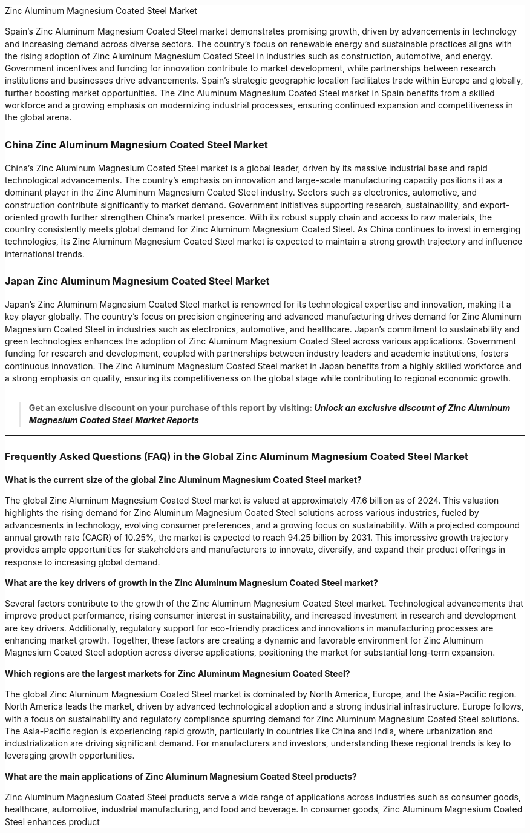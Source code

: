 Zinc Aluminum Magnesium Coated Steel Market</h3><p>Spain&rsquo;s Zinc Aluminum Magnesium Coated Steel market demonstrates promising growth, driven by advancements in technology and increasing demand across diverse sectors. The country&rsquo;s focus on renewable energy and sustainable practices aligns with the rising adoption of Zinc Aluminum Magnesium Coated Steel in industries such as construction, automotive, and energy. Government incentives and funding for innovation contribute to market development, while partnerships between research institutions and businesses drive advancements. Spain&rsquo;s strategic geographic location facilitates trade within Europe and globally, further boosting market opportunities. The Zinc Aluminum Magnesium Coated Steel market in Spain benefits from a skilled workforce and a growing emphasis on modernizing industrial processes, ensuring continued expansion and competitiveness in the global arena.</p><h3>China Zinc Aluminum Magnesium Coated Steel Market</h3><p>China&rsquo;s Zinc Aluminum Magnesium Coated Steel market is a global leader, driven by its massive industrial base and rapid technological advancements. The country&rsquo;s emphasis on innovation and large-scale manufacturing capacity positions it as a dominant player in the Zinc Aluminum Magnesium Coated Steel industry. Sectors such as electronics, automotive, and construction contribute significantly to market demand. Government initiatives supporting research, sustainability, and export-oriented growth further strengthen China&rsquo;s market presence. With its robust supply chain and access to raw materials, the country consistently meets global demand for Zinc Aluminum Magnesium Coated Steel. As China continues to invest in emerging technologies, its Zinc Aluminum Magnesium Coated Steel market is expected to maintain a strong growth trajectory and influence international trends.</p><h3>Japan Zinc Aluminum Magnesium Coated Steel Market</h3><p>Japan&rsquo;s Zinc Aluminum Magnesium Coated Steel market is renowned for its technological expertise and innovation, making it a key player globally. The country&rsquo;s focus on precision engineering and advanced manufacturing drives demand for Zinc Aluminum Magnesium Coated Steel in industries such as electronics, automotive, and healthcare. Japan&rsquo;s commitment to sustainability and green technologies enhances the adoption of Zinc Aluminum Magnesium Coated Steel across various applications. Government funding for research and development, coupled with partnerships between industry leaders and academic institutions, fosters continuous innovation. The Zinc Aluminum Magnesium Coated Steel market in Japan benefits from a highly skilled workforce and a strong emphasis on quality, ensuring its competitiveness on the global stage while contributing to regional economic growth.</p><hr /><blockquote><p><strong>Get an exclusive discount on your purchase of this report by visiting: <em><a href="://marketresearchpulse.com/ask-for-discount/4798?utm_source=Github&amp;utm_medium=030">Unlock an exclusive discount of Zinc Aluminum Magnesium Coated Steel Market Reports</a></em>&nbsp;</strong></p></blockquote><hr /><h3>Frequently Asked Questions (FAQ) in the Global Zinc Aluminum Magnesium Coated Steel Market</h3><p><strong>What is the current size of the global Zinc Aluminum Magnesium Coated Steel market?</strong></p><p>The global Zinc Aluminum Magnesium Coated Steel market is valued at approximately 47.6 billion as of 2024. This valuation highlights the rising demand for Zinc Aluminum Magnesium Coated Steel solutions across various industries, fueled by advancements in technology, evolving consumer preferences, and a growing focus on sustainability. With a projected compound annual growth rate (CAGR) of 10.25%, the market is expected to reach 94.25 billion by 2031. This impressive growth trajectory provides ample opportunities for stakeholders and manufacturers to innovate, diversify, and expand their product offerings in response to increasing global demand.</p><p><strong>What are the key drivers of growth in the Zinc Aluminum Magnesium Coated Steel market?</strong></p><p>Several factors contribute to the growth of the Zinc Aluminum Magnesium Coated Steel market. Technological advancements that improve product performance, rising consumer interest in sustainability, and increased investment in research and development are key drivers. Additionally, regulatory support for eco-friendly practices and innovations in manufacturing processes are enhancing market growth. Together, these factors are creating a dynamic and favorable environment for Zinc Aluminum Magnesium Coated Steel adoption across diverse applications, positioning the market for substantial long-term expansion.</p><p><strong>Which regions are the largest markets for Zinc Aluminum Magnesium Coated Steel?</strong></p><p>The global Zinc Aluminum Magnesium Coated Steel market is dominated by North America, Europe, and the Asia-Pacific region. North America leads the market, driven by advanced technological adoption and a strong industrial infrastructure. Europe follows, with a focus on sustainability and regulatory compliance spurring demand for Zinc Aluminum Magnesium Coated Steel solutions. The Asia-Pacific region is experiencing rapid growth, particularly in countries like China and India, where urbanization and industrialization are driving significant demand. For manufacturers and investors, understanding these regional trends is key to leveraging growth opportunities.</p><p><strong>What are the main applications of Zinc Aluminum Magnesium Coated Steel products?</strong></p><p>Zinc Aluminum Magnesium Coated Steel products serve a wide range of applications across industries such as consumer goods, healthcare, automotive, industrial manufacturing, and food and beverage. In consumer goods, Zinc Aluminum Magnesium Coated Steel enhances product